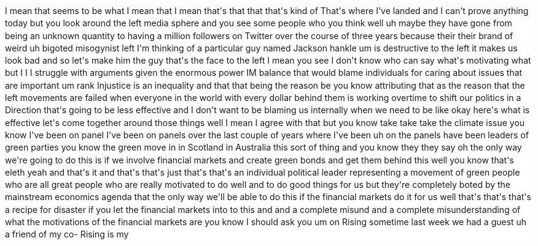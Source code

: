 I mean that seems to be what I mean that
I mean that's that that that's kind of
That's where I've landed and I can't
prove anything today but you look around
the left media sphere and you see some
people who you think well
uh maybe they have gone from being an
unknown quantity to having a million
followers on Twitter over the course of
three years because their their brand of
weird uh bigoted misogynist left I'm
thinking of a particular guy named
Jackson hankle um is destructive to the
left it makes us look bad and so let's
make him the guy that's the face to the
left I mean you see I don't know who can
say what's motivating what but I I I
struggle with arguments given the
enormous power IM balance that
would blame individuals for caring about
issues that are important um rank
Injustice is an inequality and that that
being the reason be you know attributing
that as the reason that the left
movements are failed when everyone in
the world with every dollar behind them
is working overtime to shift our
politics in a Direction that's going to
be less effective and I don't want to be
blaming us internally when we need to be
like okay here's what is effective let's
come together around those
things well I mean I agree with that
but you know take take take the climate
issue you know I've been on panel I've
been on panels over the last couple of
years where I've been uh on the panels
have been leaders of green
parties you know the green move in in
Scotland in Australia this sort of thing
and you know they they say oh the only
way we're going to do this is if we
involve financial markets and create
green bonds and get them behind this
well you know that's eleth yeah and
that's it and that's that's just that's
that's an individual political leader
representing a movement of green people
who are all great people who are really
motivated to do well and to do good
things for us
but they're completely boted by the
mainstream economics agenda that the
only way we'll be able to do this if the
financial markets do it for us well
that's that's that's a recipe for
disaster if you let the financial
markets into to this and and a complete
misund and a complete
misunderstanding
of what the motivations of the financial
markets are you know I should ask you um
on Rising sometime last week we had a
guest uh a friend of my co- Rising is my